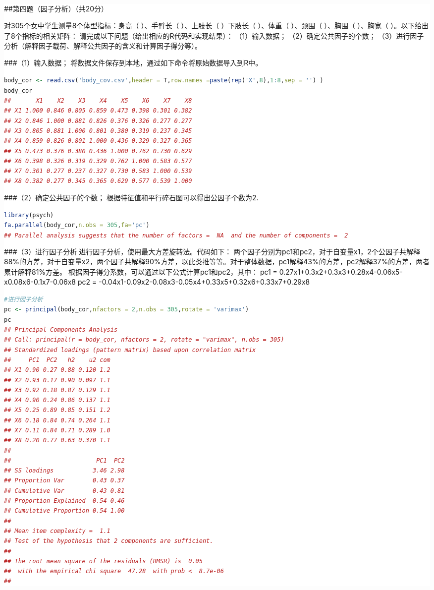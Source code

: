 ##第四题（因子分析）（共20分）

对305个女中学生测量8个体型指标：身高（ ）、手臂长（ ）、上肢长（ ）下肢长（ ）、体重（ ）、颈围（ ）、胸围（ ）、胸宽（ ）。以下给出了8个指标的相关矩阵：
请完成以下问题（给出相应的R代码和实现结果）：
（1）输入数据；
（2）确定公共因子的个数；
（3）进行因子分析（解释因子载荷、解释公共因子的含义和计算因子得分等）。

###（1）输入数据；
将数据文件保存到本地，通过如下命令将原始数据导入到R中。
```r
body_cor <- read.csv('body_cov.csv',header = T,row.names =paste(rep('X',8),1:8,sep = '') )
body_cor
##       X1    X2    X3    X4    X5    X6    X7    X8
## X1 1.000 0.846 0.805 0.859 0.473 0.398 0.301 0.382
## X2 0.846 1.000 0.881 0.826 0.376 0.326 0.277 0.277
## X3 0.805 0.881 1.000 0.801 0.380 0.319 0.237 0.345
## X4 0.859 0.826 0.801 1.000 0.436 0.329 0.327 0.365
## X5 0.473 0.376 0.380 0.436 1.000 0.762 0.730 0.629
## X6 0.398 0.326 0.319 0.329 0.762 1.000 0.583 0.577
## X7 0.301 0.277 0.237 0.327 0.730 0.583 1.000 0.539
## X8 0.382 0.277 0.345 0.365 0.629 0.577 0.539 1.000
```
###（2）确定公共因子的个数；
根据特征值和平行碎石图可以得出公因子个数为2.
```r
library(psych)
fa.parallel(body_cor,n.obs = 305,fa='pc')
## Parallel analysis suggests that the number of factors =  NA  and the number of components =  2
 ```
###（3）进行因子分析
进行因子分析，使用最大方差旋转法。代码如下： 两个因子分别为pc1和pc2，对于自变量x1，2个公因子共解释88%的方差，对于自变量x2，两个因子共解释90%方差，以此类推等等。对于整体数据，pc1解释43%的方差，pc2解释37%的方差，两者累计解释81%方差。 根据因子得分系数，可以通过以下公式计算pc1和pc2，其中：
 pc1 = 0.27x1+0.3x2+0.3x3+0.28x4-0.06x5-x0.08x6-0.1x7-0.06x8
 pc2 = -0.04x1-0.09x2-0.08x3-0.05x4+0.33x5+0.32x6+0.33x7+0.29x8
 ```r
#进行因子分析
pc <- principal(body_cor,nfactors = 2,n.obs = 305,rotate = 'varimax')
pc
## Principal Components Analysis
## Call: principal(r = body_cor, nfactors = 2, rotate = "varimax", n.obs = 305)
## Standardized loadings (pattern matrix) based upon correlation matrix
##     PC1  PC2   h2    u2 com
## X1 0.90 0.27 0.88 0.120 1.2
## X2 0.93 0.17 0.90 0.097 1.1
## X3 0.92 0.18 0.87 0.129 1.1
## X4 0.90 0.24 0.86 0.137 1.1
## X5 0.25 0.89 0.85 0.151 1.2
## X6 0.18 0.84 0.74 0.264 1.1
## X7 0.11 0.84 0.71 0.289 1.0
## X8 0.20 0.77 0.63 0.370 1.1
## 
##                        PC1  PC2
## SS loadings           3.46 2.98
## Proportion Var        0.43 0.37
## Cumulative Var        0.43 0.81
## Proportion Explained  0.54 0.46
## Cumulative Proportion 0.54 1.00
## 
## Mean item complexity =  1.1
## Test of the hypothesis that 2 components are sufficient.
## 
## The root mean square of the residuals (RMSR) is  0.05 
##  with the empirical chi square  47.28  with prob <  8.7e-06 
## 
 ```